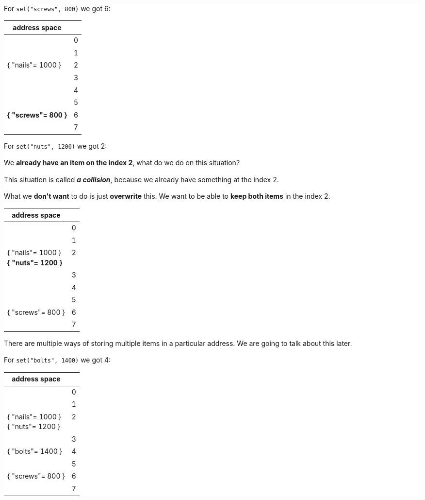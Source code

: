 For `set("screws", 800)` we got 6:

|  address space |    |
| --- | --- | 
|     |  0  | 
|     |  1  | 
| { "nails"= 1000 } |  2  | 
|     |  3  | 
|     |  4  | 
|     |  5  | 
| **{ "screws"= 800 }** |  6  | 
|     |  7  | 

For `set("nuts", 1200)` we got 2:

We **already have an item on the index 2**, what do we do on this situation?

This situation is called **_a collision_**, because we already have something at the index 2.

What we **don't want** to do is just **overwrite** this. We want to be able to **keep both items** in the index 2.

|  address space |    |
| --- | --- | 
|     |  0  | 
|     |  1  | 
| { "nails"= 1000 } <br> **{ "nuts"= 1200 }** |  2  | 
|     |  3  | 
|     |  4  | 
|     |  5  | 
| { "screws"= 800 } |  6  | 
|     |  7  | 

There are multiple ways of storing multiple items in a particular address. We are going to talk about this later.


For `set("bolts", 1400)` we got 4:

|  address space |    |
| --- | --- | 
|     |  0  | 
|     |  1  | 
| { "nails"= 1000 } <br> { "nuts"= 1200 } |  2  | 
|     |  3  | 
| { "bolts"= 1400 }    |  4  | 
|     |  5  | 
| { "screws"= 800 } |  6  | 
|     |  7  | 
